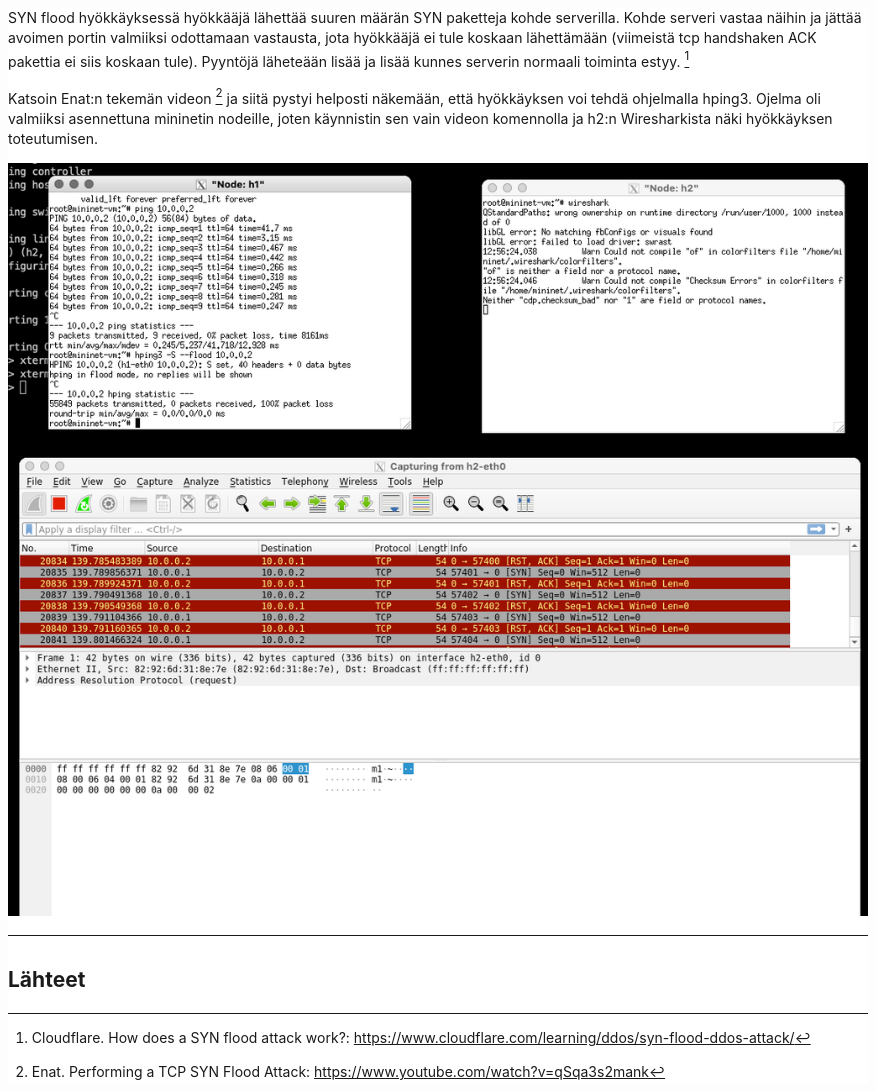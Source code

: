 SYN flood hyökkäyksessä hyökkääjä lähettää suuren määrän SYN paketteja kohde serverilla. Kohde serveri vastaa näihin ja jättää avoimen portin valmiiksi odottamaan vastausta, jota hyökkääjä ei tule koskaan lähettämään (viimeistä tcp handshaken ACK pakettia ei siis koskaan tule). Pyyntöjä läheteään lisää ja lisää kunnes serverin normaali toiminta estyy. [^22]  

Katsoin Enat:n tekemän videon [^23] ja siitä pystyi helposti näkemään, että hyökkäyksen voi tehdä ohjelmalla hping3. Ojelma oli valmiiksi asennettuna mininetin nodeille, joten käynnistin sen vain videon komennolla ja h2:n Wiresharkista näki hyökkäyksen toteutumisen.  

![img_13.png](img/h5-lab/img_13.png)


---

## Lähteet


[^1]: Tero Karvinen. Verkkoon tunkeutuminen ja tiedustelu: https://terokarvinen.com/verkkoon-tunkeutuminen-ja-tiedustelu/
[^2]: Lari Iso Anttila. 5. Laboratorio- ja simulaatioympäristöt hyökkäyksissä, moodle: https://hhmoodle.haaga-helia.fi/course/view.php?id=42566&section=1#tabs-tree-start
[^3]: Henry Isakoff: https://henry.isakoff.fi
[^4]: pinkkila. https://github.com/pinkkila/tunkeutumistestaus/blob/main/h1-kybertappoketju.md
[^5]: XQuarzt. https://www.xquartz.org
[^6]: To Kin Hang. How to open xterm for mininet on MacOS: https://im424.medium.com/how-to-open-xterm-for-mininet-on-macos-aae87218cdd9
[^7]: Tharun Shiv. Easy way to SSH into VirtualBox machine | Any OS: https://dev.to/developertharun/easy-way-to-ssh-into-virtualbox-machine-any-os-just-x-steps-5d9i?source=post_page-----aae87218cdd9---------------------------------------
[^8]: mininet: https://github.com/mininet/mininet/wiki/FAQ#x11-forwarding
[^9]: Stack Overflow. xterm not working in mininet: https://stackoverflow.com/questions/38040156/xterm-not-working-in-mininet
[^10]: Stack Exchange. annoying message "X11 connection rejected because of wrong authentication" while there is no problem at all: https://unix.stackexchange.com/questions/162979/annoying-message-x11-connection-rejected-because-of-wrong-authentication-while
[^11]: Lari Iso-Anttila: https://hhmoodle.haaga-helia.fi/pluginfile.php/4252431/mod_resource/content/1/03-mininet.pdf
[^12]: mininet. Mininet VM Setup Notes: https://mininet.org/vm-setup-notes/
[^13]: ssam246. Network-Security-Lab: https://github.com/ssam246/Network-Security-Lab
[^14]: Wikipedia. Internet Control Message Protocol: https://en.wikipedia.org/wiki/Internet_Control_Message_Protocol
[^15]: Layla Gallez. Running Mininet on an M1 with Ubuntu and Parallels: https://www.youtube.com/watch?v=09NF3rzT92M
[^16]: santhisenan. SDN_DDoS_Simulation: https://github.com/santhisenan/SDN_DDoS_Simulation
[^17]: IBM Techology. What is a DDoS Attack?: https://www.youtube.com/watch?v=z503nLsfe5s
[^18]: karthik2522. Network-Security-Lab: https://github.com/karthik2522/Network-Security-Lab
[^19]: kgretzky. Evilginx 3.0: https://github.com/kgretzky/evilginx2
[^20]: Clint & Si. GitHub Phishing Attack: Evilginx2 MFA Bypass Explained | 2024: https://www.youtube.com/watch?v=e7SebbYUS2w
[^21]: OpenAI. ChatGPT: Version 1.2025.112, Model GPT‑4o
[^22]: Cloudflare. How does a SYN flood attack work?: https://www.cloudflare.com/learning/ddos/syn-flood-ddos-attack/
[^23]: Enat. Performing a TCP SYN Flood Attack: https://www.youtube.com/watch?v=qSqa3s2mank